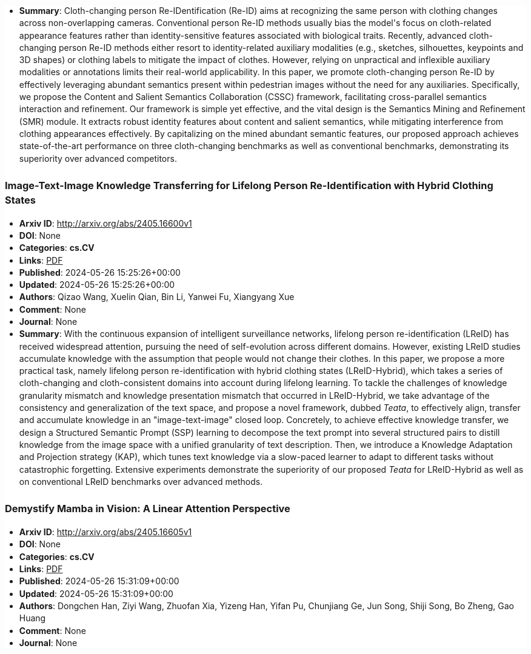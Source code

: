 - **Summary**: Cloth-changing person Re-IDentification (Re-ID) aims at recognizing the same person with clothing changes across non-overlapping cameras. Conventional person Re-ID methods usually bias the model's focus on cloth-related appearance features rather than identity-sensitive features associated with biological traits. Recently, advanced cloth-changing person Re-ID methods either resort to identity-related auxiliary modalities (e.g., sketches, silhouettes, keypoints and 3D shapes) or clothing labels to mitigate the impact of clothes. However, relying on unpractical and inflexible auxiliary modalities or annotations limits their real-world applicability. In this paper, we promote cloth-changing person Re-ID by effectively leveraging abundant semantics present within pedestrian images without the need for any auxiliaries. Specifically, we propose the Content and Salient Semantics Collaboration (CSSC) framework, facilitating cross-parallel semantics interaction and refinement. Our framework is simple yet effective, and the vital design is the Semantics Mining and Refinement (SMR) module. It extracts robust identity features about content and salient semantics, while mitigating interference from clothing appearances effectively. By capitalizing on the mined abundant semantic features, our proposed approach achieves state-of-the-art performance on three cloth-changing benchmarks as well as conventional benchmarks, demonstrating its superiority over advanced competitors.



### Image-Text-Image Knowledge Transferring for Lifelong Person Re-Identification with Hybrid Clothing States
- **Arxiv ID**: http://arxiv.org/abs/2405.16600v1
- **DOI**: None
- **Categories**: **cs.CV**
- **Links**: [PDF](http://arxiv.org/pdf/2405.16600v1)
- **Published**: 2024-05-26 15:25:26+00:00
- **Updated**: 2024-05-26 15:25:26+00:00
- **Authors**: Qizao Wang, Xuelin Qian, Bin Li, Yanwei Fu, Xiangyang Xue
- **Comment**: None
- **Journal**: None
- **Summary**: With the continuous expansion of intelligent surveillance networks, lifelong person re-identification (LReID) has received widespread attention, pursuing the need of self-evolution across different domains. However, existing LReID studies accumulate knowledge with the assumption that people would not change their clothes. In this paper, we propose a more practical task, namely lifelong person re-identification with hybrid clothing states (LReID-Hybrid), which takes a series of cloth-changing and cloth-consistent domains into account during lifelong learning. To tackle the challenges of knowledge granularity mismatch and knowledge presentation mismatch that occurred in LReID-Hybrid, we take advantage of the consistency and generalization of the text space, and propose a novel framework, dubbed $Teata$, to effectively align, transfer and accumulate knowledge in an "image-text-image" closed loop. Concretely, to achieve effective knowledge transfer, we design a Structured Semantic Prompt (SSP) learning to decompose the text prompt into several structured pairs to distill knowledge from the image space with a unified granularity of text description. Then, we introduce a Knowledge Adaptation and Projection strategy (KAP), which tunes text knowledge via a slow-paced learner to adapt to different tasks without catastrophic forgetting. Extensive experiments demonstrate the superiority of our proposed $Teata$ for LReID-Hybrid as well as on conventional LReID benchmarks over advanced methods.



### Demystify Mamba in Vision: A Linear Attention Perspective
- **Arxiv ID**: http://arxiv.org/abs/2405.16605v1
- **DOI**: None
- **Categories**: **cs.CV**
- **Links**: [PDF](http://arxiv.org/pdf/2405.16605v1)
- **Published**: 2024-05-26 15:31:09+00:00
- **Updated**: 2024-05-26 15:31:09+00:00
- **Authors**: Dongchen Han, Ziyi Wang, Zhuofan Xia, Yizeng Han, Yifan Pu, Chunjiang Ge, Jun Song, Shiji Song, Bo Zheng, Gao Huang
- **Comment**: None
- **Journal**: None